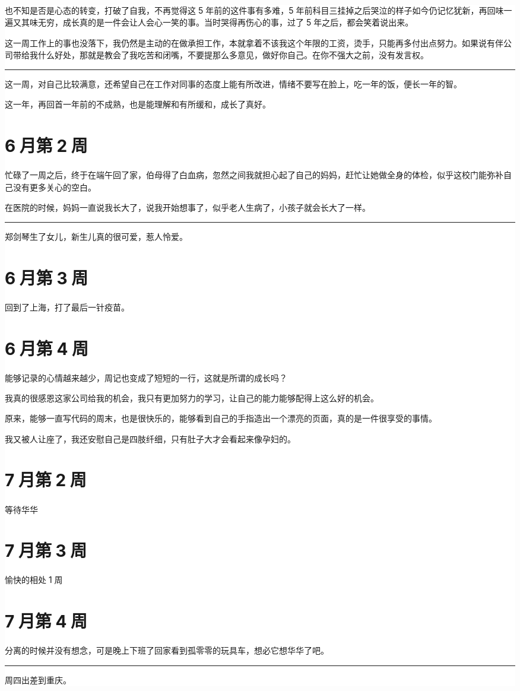 也不知是否是心态的转变，打破了自我，不再觉得这 5 年前的这件事有多难，5 年前科目三挂掉之后哭泣的样子如今仍记忆犹新，再回味一遍又其味无穷，成长真的是一件会让人会心一笑的事。当时哭得再伤心的事，过了 5 年之后，都会笑着说出来。

这一周工作上的事也没落下，我仍然是主动的在做承担工作，本就拿着不该我这个年限的工资，烫手，只能再多付出点努力。如果说有伴公司带给我什么好处，那就是教会了我吃苦和闭嘴，不要提那么多意见，做好你自己。在你不强大之前，没有发言权。

---

这一周，对自己比较满意，还希望自己在工作对同事的态度上能有所改进，情绪不要写在脸上，吃一年的饭，便长一年的智。

这一年，再回首一年前的不成熟，也是能理解和有所缓和，成长了真好。

# 6 月第 2 周

忙碌了一周之后，终于在端午回了家，伯母得了白血病，忽然之间我就担心起了自己的妈妈，赶忙让她做全身的体检，似乎这校门能弥补自己没有更多关心的空白。

在医院的时候，妈妈一直说我长大了，说我开始想事了，似乎老人生病了，小孩子就会长大了一样。

---

郑剑琴生了女儿，新生儿真的很可爱，惹人怜爱。

# 6 月第 3 周

回到了上海，打了最后一针疫苗。

# 6 月第 4 周

能够记录的心情越来越少，周记也变成了短短的一行，这就是所谓的成长吗？

我真的很感恩这家公司给我的机会，我只有更加努力的学习，让自己的能力能够配得上这么好的机会。

原来，能够一直写代码的周末，也是很快乐的，能够看到自己的手指造出一个漂亮的页面，真的是一件很享受的事情。

我又被人让座了，我还安慰自己是四肢纤细，只有肚子大才会看起来像孕妇的。

# 7 月第 2 周

等待华华

# 7 月第 3 周

愉快的相处 1 周

# 7 月第 4 周

分离的时候并没有想念，可是晚上下班了回家看到孤零零的玩具车，想必它想华华了吧。

---

周四出差到重庆。
